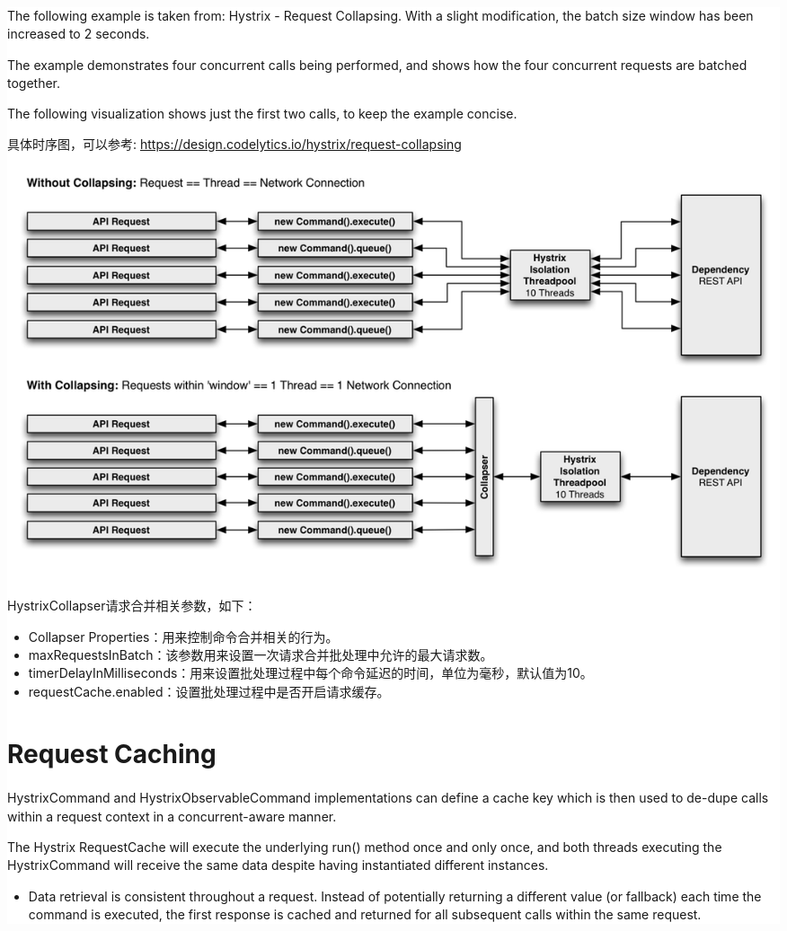The following example is taken from: Hystrix - Request Collapsing. With a slight modification, the batch size window has been increased to 2 seconds.

The example demonstrates four concurrent calls being performed, and shows how the four concurrent requests are batched together.

The following visualization shows just the first two calls, to keep the example concise.

具体时序图，可以参考:
https://design.codelytics.io/hystrix/request-collapsing


![collapser](/image/Hystrix/collapser-1280.png)

HystrixCollapser请求合并相关参数，如下：
* Collapser Properties：用来控制命令合并相关的行为。
* maxRequestsInBatch：该参数用来设置一次请求合并批处理中允许的最大请求数。
* timerDelayInMilliseconds：用来设置批处理过程中每个命令延迟的时间，单位为毫秒，默认值为10。
* requestCache.enabled：设置批处理过程中是否开启请求缓存。


# Request Caching
HystrixCommand and HystrixObservableCommand implementations can define a cache key which is then used to de-dupe calls within a request context in a concurrent-aware manner.

The Hystrix RequestCache will execute the underlying run() method once and only once, and both threads executing the HystrixCommand will receive the same data despite having instantiated different instances.

* Data retrieval is consistent throughout a request.
Instead of potentially returning a different value (or fallback) each time the command is executed, the first response is cached and returned for all subsequent calls within the same request.
